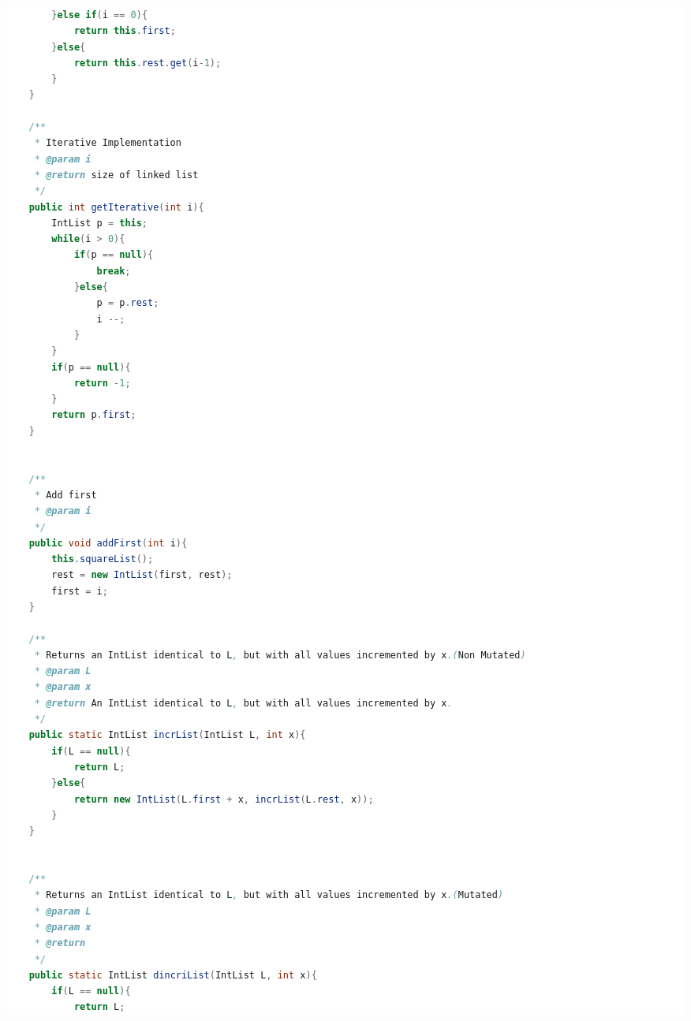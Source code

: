```java
        }else if(i == 0){
            return this.first;
        }else{
            return this.rest.get(i-1);
        }
    }

    /**
     * Iterative Implementation
     * @param i
     * @return size of linked list
     */
    public int getIterative(int i){
        IntList p = this;
        while(i > 0){
            if(p == null){
                break;
            }else{
                p = p.rest;
                i --;
            }
        }
        if(p == null){
            return -1;
        }
        return p.first;
    }


    /**
     * Add first
     * @param i
     */
    public void addFirst(int i){
        this.squareList();
        rest = new IntList(first, rest);
        first = i;
    }

    /**
     * Returns an IntList identical to L, but with all values incremented by x.(Non Mutated)
     * @param L
     * @param x
     * @return An IntList identical to L, but with all values incremented by x.
     */
    public static IntList incrList(IntList L, int x){
        if(L == null){
            return L;
        }else{
            return new IntList(L.first + x, incrList(L.rest, x));
        }
    }


    /**
     * Returns an IntList identical to L, but with all values incremented by x.(Mutated)
     * @param L
     * @param x
     * @return
     */
    public static IntList dincriList(IntList L, int x){
        if(L == null){
            return L;
```